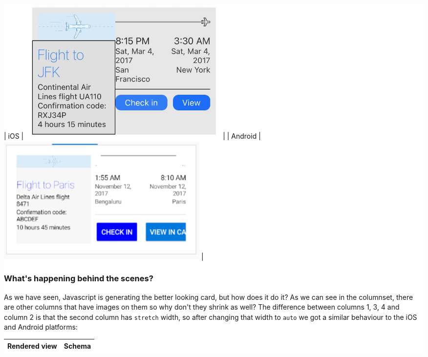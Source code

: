 | iOS | <img src="assets/ImageColumn/iOSFlightDetails.png" width="400px"> |
| Android | <img src="assets/ImageColumn/androidFlightDetails.png" width="400px"> |

### What's happening behind the scenes?

As we have seen, Javascript is generating the better looking card, but how does it do it? As we can see in the columnset, there are other columns that have images on them so why don't they shrink as well? The difference between columns 1, 3, 4 and column 2 is that the second column has `stretch` width, so after changing that width to `auto` we got a similar behaviour to the iOS and Android platforms: 

| Rendered view | Schema
| --- | --- |
